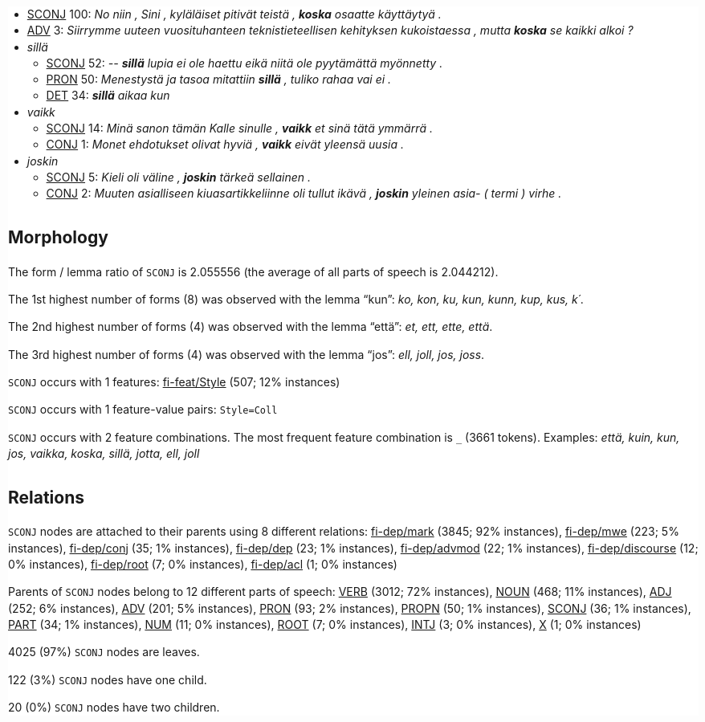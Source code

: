   * [SCONJ]() 100: <em>No niin , Sini , kyläläiset pitivät teistä , <b>koska</b> osaatte käyttäytyä .</em>
  * [ADV]() 3: <em>Siirrymme uuteen vuosituhanteen teknistieteellisen kehityksen kukoistaessa , mutta <b>koska</b> se kaikki alkoi ?</em>
* <em>sillä</em>
  * [SCONJ]() 52: <em>-- <b>sillä</b> lupia ei ole haettu eikä niitä ole pyytämättä myönnetty .</em>
  * [PRON]() 50: <em>Menestystä ja tasoa mitattiin <b>sillä</b> , tuliko rahaa vai ei .</em>
  * [DET]() 34: <em><b>sillä</b> aikaa kun</em>
* <em>vaikk</em>
  * [SCONJ]() 14: <em>Minä sanon tämän Kalle sinulle , <b>vaikk</b> et sinä tätä ymmärrä .</em>
  * [CONJ]() 1: <em>Monet ehdotukset olivat hyviä , <b>vaikk</b> eivät yleensä uusia .</em>
* <em>joskin</em>
  * [SCONJ]() 5: <em>Kieli oli väline , <b>joskin</b> tärkeä sellainen .</em>
  * [CONJ]() 2: <em>Muuten asialliseen kiuasartikkeliinne oli tullut ikävä , <b>joskin</b> yleinen asia- ( termi ) virhe .</em>

## Morphology

The form / lemma ratio of `SCONJ` is 2.055556 (the average of all parts of speech is 2.044212).

The 1st highest number of forms (8) was observed with the lemma “kun”: <em>ko, kon, ku, kun, kunn, kup, kus, k´</em>.

The 2nd highest number of forms (4) was observed with the lemma “että”: <em>et, ett, ette, että</em>.

The 3rd highest number of forms (4) was observed with the lemma “jos”: <em>ell, joll, jos, joss</em>.

`SCONJ` occurs with 1 features: [fi-feat/Style]() (507; 12% instances)

`SCONJ` occurs with 1 feature-value pairs: `Style=Coll`

`SCONJ` occurs with 2 feature combinations.
The most frequent feature combination is `_` (3661 tokens).
Examples: <em>että, kuin, kun, jos, vaikka, koska, sillä, jotta, ell, joll</em>


## Relations

`SCONJ` nodes are attached to their parents using 8 different relations: [fi-dep/mark]() (3845; 92% instances), [fi-dep/mwe]() (223; 5% instances), [fi-dep/conj]() (35; 1% instances), [fi-dep/dep]() (23; 1% instances), [fi-dep/advmod]() (22; 1% instances), [fi-dep/discourse]() (12; 0% instances), [fi-dep/root]() (7; 0% instances), [fi-dep/acl]() (1; 0% instances)

Parents of `SCONJ` nodes belong to 12 different parts of speech: [VERB]() (3012; 72% instances), [NOUN]() (468; 11% instances), [ADJ]() (252; 6% instances), [ADV]() (201; 5% instances), [PRON]() (93; 2% instances), [PROPN]() (50; 1% instances), [SCONJ]() (36; 1% instances), [PART]() (34; 1% instances), [NUM]() (11; 0% instances), [ROOT]() (7; 0% instances), [INTJ]() (3; 0% instances), [X]() (1; 0% instances)

4025 (97%) `SCONJ` nodes are leaves.

122 (3%) `SCONJ` nodes have one child.

20 (0%) `SCONJ` nodes have two children.
